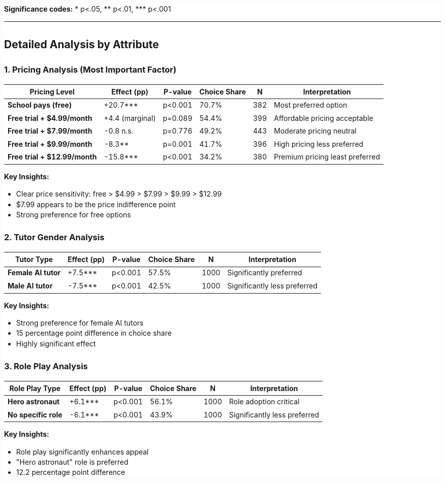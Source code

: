 **Significance codes:** \* p<.05, ** p<.01, \*** p<.001

---

## Detailed Analysis by Attribute

### 1. **Pricing Analysis** (Most Important Factor)

| Pricing Level                 | Effect (pp)     | P-value | Choice Share | N   | Interpretation                  |
| ----------------------------- | --------------- | ------- | ------------ | --- | ------------------------------- |
| **School pays (free)**        | +20.7\*\*\*     | p<0.001 | 70.7%        | 382 | Most preferred option           |
| **Free trial + $4.99/month**  | +4.4 (marginal) | p=0.089 | 54.4%        | 399 | Affordable pricing acceptable   |
| **Free trial + $7.99/month**  | -0.8 n.s.       | p=0.776 | 49.2%        | 443 | Moderate pricing neutral        |
| **Free trial + $9.99/month**  | -8.3\*\*        | p=0.001 | 41.7%        | 396 | High pricing less preferred     |
| **Free trial + $12.99/month** | -15.8\*\*\*     | p<0.001 | 34.2%        | 380 | Premium pricing least preferred |

**Key Insights:**

- Clear price sensitivity: free > $4.99 > $7.99 > $9.99 > $12.99
- $7.99 appears to be the price indifference point
- Strong preference for free options

### 2. **Tutor Gender Analysis**

| Tutor Type          | Effect (pp) | P-value | Choice Share | N    | Interpretation               |
| ------------------- | ----------- | ------- | ------------ | ---- | ---------------------------- |
| **Female AI tutor** | +7.5\*\*\*  | p<0.001 | 57.5%        | 1000 | Significantly preferred      |
| **Male AI tutor**   | -7.5\*\*\*  | p<0.001 | 42.5%        | 1000 | Significantly less preferred |

**Key Insights:**

- Strong preference for female AI tutors
- 15 percentage point difference in choice share
- Highly significant effect

### 3. **Role Play Analysis**

| Role Play Type       | Effect (pp) | P-value | Choice Share | N    | Interpretation               |
| -------------------- | ----------- | ------- | ------------ | ---- | ---------------------------- |
| **Hero astronaut**   | +6.1\*\*\*  | p<0.001 | 56.1%        | 1000 | Role adoption critical       |
| **No specific role** | -6.1\*\*\*  | p<0.001 | 43.9%        | 1000 | Significantly less preferred |

**Key Insights:**

- Role play significantly enhances appeal
- "Hero astronaut" role is preferred
- 12.2 percentage point difference
